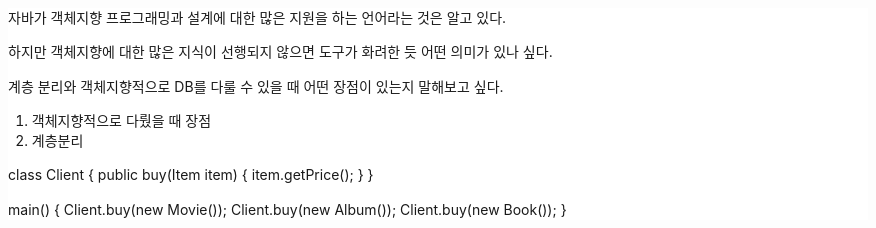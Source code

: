 자바가 객체지향 프로그래밍과 설계에 대한 많은 지원을 하는 언어라는 것은 알고 있다.

하지만 객체지향에 대한 많은 지식이 선행되지 않으면 도구가 화려한 듯 어떤 의미가 있나 싶다.

계층 분리와 객체지향적으로 DB를 다룰 수 있을 때 어떤 장점이 있는지 말해보고 싶다.

1. 객체지향적으로 다뤘을 때 장점 
2. 계층분리



class Client {
    public buy(Item item) {
        item.getPrice();
    }
}

main() {
    Client.buy(new Movie());
    Client.buy(new Album());
    Client.buy(new Book());
}
























